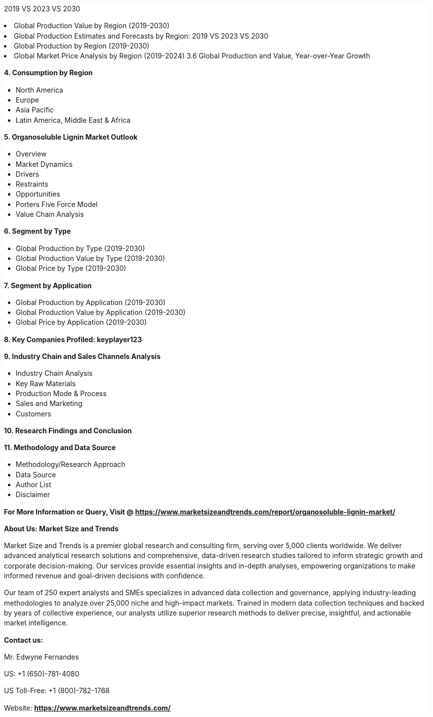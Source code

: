 2019 VS 2023 VS 2030</li><li>Global Production Value by Region (2019-2030)</li><li>Global Production Estimates and Forecasts by Region: 2019 VS 2023 VS 2030</li><li>Global Production by Region (2019-2030)</li><li>Global Market Price Analysis by Region (2019-2024) 3.6 Global Production and Value, Year-over-Year Growth</li></ul><p><strong>4. Consumption by Region</strong></p><ul><li>North America</li><li>Europe</li><li>Asia Pacific</li><li>Latin America, Middle East &amp; Africa</li></ul><p><strong>5. Organosoluble Lignin Market Outlook</strong></p><ul><li>Overview</li><li>Market Dynamics</li><li>Drivers</li><li>Restraints</li><li>Opportunities</li><li>Porters Five Force Model</li><li>Value Chain Analysis&nbsp;</li></ul><p><strong>6. Segment by Type</strong></p><ul><li>Global Production by Type (2019-2030)</li><li>Global Production Value by Type (2019-2030)</li><li>Global Price by Type (2019-2030)</li></ul><p><strong>7. Segment by Application</strong></p><ul><li>Global Production by Application (2019-2030)</li><li>Global Production Value by Application (2019-2030)</li><li>Global Price by Application (2019-2030)</li></ul><p><strong>8. Key Companies Profiled: keyplayer123</strong></p><p><strong>9. Industry Chain and Sales Channels Analysis</strong></p><ul><li>Industry Chain Analysis</li><li>Key Raw Materials</li><li>Production Mode &amp; Process</li><li>Sales and Marketing</li><li>Customers</li></ul><p><strong>10. Research Findings and Conclusion</strong></p><p><strong>11. Methodology and Data Source</strong></p><ul><li>Methodology/Research Approach</li><li>Data Source</li><li>Author List</li><li>Disclaimer</li></ul></p><p><strong>For More Information or Query, Visit @ <a href="https://www.marketsizeandtrends.com/report/organosoluble-lignin-market/">https://www.marketsizeandtrends.com/report/organosoluble-lignin-market/</a></strong></p><p><strong>About Us: Market Size and Trends</strong></p><p>Market Size and Trends is a premier global research and consulting firm, serving over 5,000 clients worldwide. We deliver advanced analytical research solutions and comprehensive, data-driven research studies tailored to inform strategic growth and corporate decision-making. Our services provide essential insights and in-depth analyses, empowering organizations to make informed revenue and goal-driven decisions with confidence.</p><p>Our team of 250 expert analysts and SMEs specializes in advanced data collection and governance, applying industry-leading methodologies to analyze over 25,000 niche and high-impact markets. Trained in modern data collection techniques and backed by years of collective experience, our analysts utilize superior research methods to deliver precise, insightful, and actionable market intelligence.</p><p><strong>Contact us:</strong></p><p>Mr. Edwyne Fernandes</p><p>US: +1 (650)-781-4080</p><p>US Toll-Free: +1 (800)-782-1768</p><p>Website: <strong><a href="https://www.marketsizeandtrends.com/">https://www.marketsizeandtrends.com/</a></strong></p>
